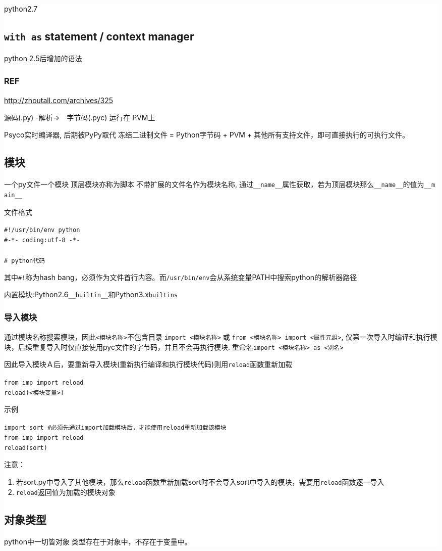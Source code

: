 python2.7

## `with as` statement / context manager
python 2.5后增加的语法


### REF
http://zhoutall.com/archives/325


源码(.py) -解析->　字节码(.pyc) 运行在 PVM上

Psyco实时编译器, 后期被PyPy取代
冻结二进制文件 = Python字节码 + PVM + 其他所有支持文件，即可直接执行的可执行文件。

## 模块
一个py文件一个模块
顶层模块亦称为脚本
不带扩展的文件名作为模块名称, 通过`__name__`属性获取，若为顶层模块那么`__name__`的值为`__main__`

文件格式
```
#!/usr/bin/env python
#-*- coding:utf-8 -*-

# python代码
```
其中`#!`称为hash bang，必须作为文件首行内容。而`/usr/bin/env`会从系统变量PATH中搜索python的解析器路径

内置模块:Python2.6`__builtin__`和Python3.x`builtins`


### 导入模块
  通过模块名称搜索模块，因此`<模块名称>`不包含目录
`import <模块名称>` 或 `from <模块名称> import <属性元组>`, 仅第一次导入时编译和执行模块，后续重复导入时仅直接使用pyc文件的字节码，并且不会再执行模块.
  重命名`import <模块名称> as <别名>`

因此导入模块Ａ后，要重新导入模块(重新执行编译和执行模块代码)则用`reload`函数重新加载
```
from imp import reload
reload(<模块变量>)
```
示例
```
import sort #必须先通过import加载模块后，才能使用reload重新加载该模块
from imp import reload
reload(sort)
```
注意：
1. 若sort.py中导入了其他模块，那么`reload`函数重新加载sort时不会导入sort中导入的模块，需要用`reload`函数逐一导入
2. `reload`返回值为加载的模块对象


## 对象类型
python中一切皆对象
类型存在于对象中，不存在于变量中。
